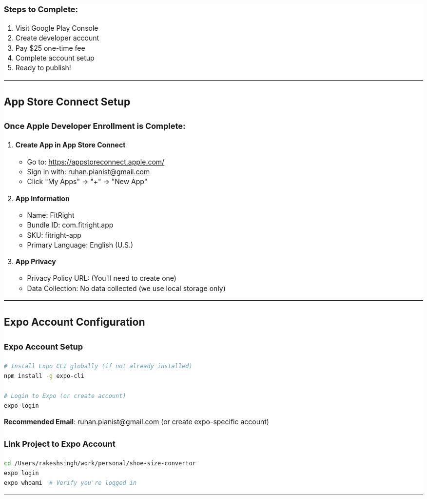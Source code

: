 ### Steps to Complete:
1. Visit Google Play Console
2. Create developer account
3. Pay $25 one-time fee
4. Complete account setup
5. Ready to publish!

---

## App Store Connect Setup

### Once Apple Developer Enrollment is Complete:

1. **Create App in App Store Connect**
   - Go to: https://appstoreconnect.apple.com/
   - Sign in with: ruhan.pianist@gmail.com
   - Click "My Apps" → "+" → "New App"

2. **App Information**
   - Name: FitRight
   - Bundle ID: com.fitright.app
   - SKU: fitright-app
   - Primary Language: English (U.S.)

3. **App Privacy**
   - Privacy Policy URL: (You'll need to create one)
   - Data Collection: No data collected (we use local storage only)

---

## Expo Account Configuration

### Expo Account Setup
```bash
# Install Expo CLI globally (if not already installed)
npm install -g expo-cli

# Login to Expo (or create account)
expo login
```

**Recommended Email**: ruhan.pianist@gmail.com (or create expo-specific account)

### Link Project to Expo Account
```bash
cd /Users/rakeshsingh/work/personal/shoe-size-convertor
expo login
expo whoami  # Verify you're logged in
```

---
